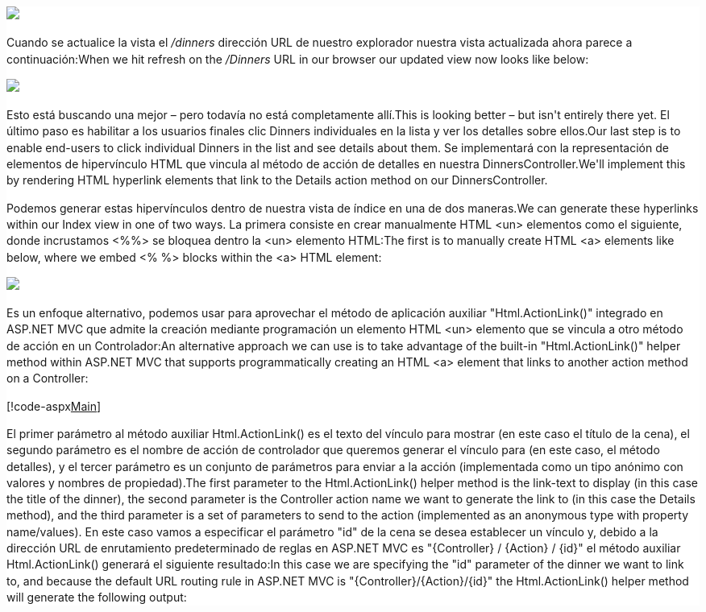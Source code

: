 ![](use-controllers-and-views-to-implement-a-listingdetails-ui/_static/image21.png)

<span data-ttu-id="1c5c3-263">Cuando se actualice la vista el */dinners* dirección URL de nuestro explorador nuestra vista actualizada ahora parece a continuación:</span><span class="sxs-lookup"><span data-stu-id="1c5c3-263">When we hit refresh on the */Dinners* URL in our browser our updated view now looks like below:</span></span>

![](use-controllers-and-views-to-implement-a-listingdetails-ui/_static/image22.png)

<span data-ttu-id="1c5c3-264">Esto está buscando una mejor – pero todavía no está completamente allí.</span><span class="sxs-lookup"><span data-stu-id="1c5c3-264">This is looking better – but isn't entirely there yet.</span></span> <span data-ttu-id="1c5c3-265">El último paso es habilitar a los usuarios finales clic Dinners individuales en la lista y ver los detalles sobre ellos.</span><span class="sxs-lookup"><span data-stu-id="1c5c3-265">Our last step is to enable end-users to click individual Dinners in the list and see details about them.</span></span> <span data-ttu-id="1c5c3-266">Se implementará con la representación de elementos de hipervínculo HTML que vincula al método de acción de detalles en nuestra DinnersController.</span><span class="sxs-lookup"><span data-stu-id="1c5c3-266">We'll implement this by rendering HTML hyperlink elements that link to the Details action method on our DinnersController.</span></span>

<span data-ttu-id="1c5c3-267">Podemos generar estas hipervínculos dentro de nuestra vista de índice en una de dos maneras.</span><span class="sxs-lookup"><span data-stu-id="1c5c3-267">We can generate these hyperlinks within our Index view in one of two ways.</span></span> <span data-ttu-id="1c5c3-268">La primera consiste en crear manualmente HTML &lt;un&gt; elementos como el siguiente, donde incrustamos &lt;%%&gt; se bloquea dentro la &lt;un&gt; elemento HTML:</span><span class="sxs-lookup"><span data-stu-id="1c5c3-268">The first is to manually create HTML &lt;a&gt; elements like below, where we embed &lt;% %&gt; blocks within the &lt;a&gt; HTML element:</span></span>

![](use-controllers-and-views-to-implement-a-listingdetails-ui/_static/image23.png)

<span data-ttu-id="1c5c3-269">Es un enfoque alternativo, podemos usar para aprovechar el método de aplicación auxiliar "Html.ActionLink()" integrado en ASP.NET MVC que admite la creación mediante programación un elemento HTML &lt;un&gt; elemento que se vincula a otro método de acción en un Controlador:</span><span class="sxs-lookup"><span data-stu-id="1c5c3-269">An alternative approach we can use is to take advantage of the built-in "Html.ActionLink()" helper method within ASP.NET MVC that supports programmatically creating an HTML &lt;a&gt; element that links to another action method on a Controller:</span></span>

[!code-aspx[Main](use-controllers-and-views-to-implement-a-listingdetails-ui/samples/sample11.aspx)]

<span data-ttu-id="1c5c3-270">El primer parámetro al método auxiliar Html.ActionLink() es el texto del vínculo para mostrar (en este caso el título de la cena), el segundo parámetro es el nombre de acción de controlador que queremos generar el vínculo para (en este caso, el método detalles), y el tercer parámetro es un conjunto de parámetros para enviar a la acción (implementada como un tipo anónimo con valores y nombres de propiedad).</span><span class="sxs-lookup"><span data-stu-id="1c5c3-270">The first parameter to the Html.ActionLink() helper method is the link-text to display (in this case the title of the dinner), the second parameter is the Controller action name we want to generate the link to (in this case the Details method), and the third parameter is a set of parameters to send to the action (implemented as an anonymous type with property name/values).</span></span> <span data-ttu-id="1c5c3-271">En este caso vamos a especificar el parámetro "id" de la cena se desea establecer un vínculo y, debido a la dirección URL de enrutamiento predeterminado de reglas en ASP.NET MVC es "{Controller} / {Action} / {id}" el método auxiliar Html.ActionLink() generará el siguiente resultado:</span><span class="sxs-lookup"><span data-stu-id="1c5c3-271">In this case we are specifying the "id" parameter of the dinner we want to link to, and because the default URL routing rule in ASP.NET MVC is "{Controller}/{Action}/{id}" the Html.ActionLink() helper method will generate the following output:</span></span>
